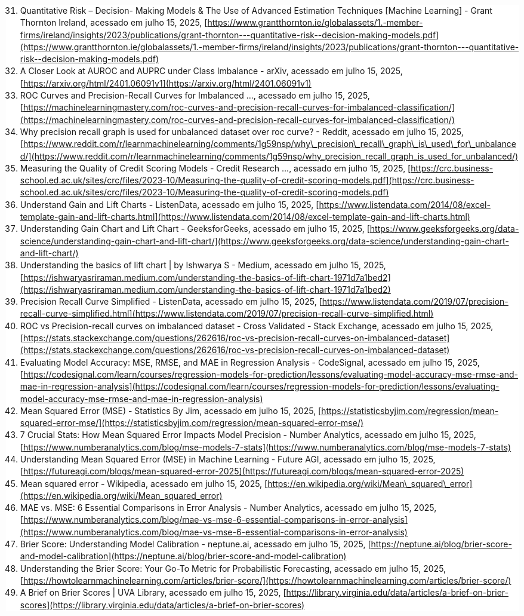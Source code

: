 31. Quantitative Risk – Decision- Making Models & The Use of Advanced Estimation Techniques \[Machine Learning\] \- Grant Thornton Ireland, acessado em julho 15, 2025, [https://www.grantthornton.ie/globalassets/1.-member-firms/ireland/insights/2023/publications/grant-thornton---quantitative-risk--decision-making-models.pdf](https://www.grantthornton.ie/globalassets/1.-member-firms/ireland/insights/2023/publications/grant-thornton---quantitative-risk--decision-making-models.pdf)  
32. A Closer Look at AUROC and AUPRC under Class Imbalance \- arXiv, acessado em julho 15, 2025, [https://arxiv.org/html/2401.06091v1](https://arxiv.org/html/2401.06091v1)  
33. ROC Curves and Precision-Recall Curves for Imbalanced ..., acessado em julho 15, 2025, [https://machinelearningmastery.com/roc-curves-and-precision-recall-curves-for-imbalanced-classification/](https://machinelearningmastery.com/roc-curves-and-precision-recall-curves-for-imbalanced-classification/)  
34. Why precision recall graph is used for unbalanced dataset over roc curve? \- Reddit, acessado em julho 15, 2025, [https://www.reddit.com/r/learnmachinelearning/comments/1g59nsp/why\_precision\_recall\_graph\_is\_used\_for\_unbalanced/](https://www.reddit.com/r/learnmachinelearning/comments/1g59nsp/why_precision_recall_graph_is_used_for_unbalanced/)  
35. Measuring the Quality of Credit Scoring Models \- Credit Research ..., acessado em julho 15, 2025, [https://crc.business-school.ed.ac.uk/sites/crc/files/2023-10/Measuring-the-quality-of-credit-scoring-models.pdf](https://crc.business-school.ed.ac.uk/sites/crc/files/2023-10/Measuring-the-quality-of-credit-scoring-models.pdf)  
36. Understand Gain and Lift Charts \- ListenData, acessado em julho 15, 2025, [https://www.listendata.com/2014/08/excel-template-gain-and-lift-charts.html](https://www.listendata.com/2014/08/excel-template-gain-and-lift-charts.html)  
37. Understanding Gain Chart and Lift Chart \- GeeksforGeeks, acessado em julho 15, 2025, [https://www.geeksforgeeks.org/data-science/understanding-gain-chart-and-lift-chart/](https://www.geeksforgeeks.org/data-science/understanding-gain-chart-and-lift-chart/)  
38. Understanding the basics of lift chart | by Ishwarya S \- Medium, acessado em julho 15, 2025, [https://ishwaryasriraman.medium.com/understanding-the-basics-of-lift-chart-1971d7a1bed2](https://ishwaryasriraman.medium.com/understanding-the-basics-of-lift-chart-1971d7a1bed2)  
39. Precision Recall Curve Simplified \- ListenData, acessado em julho 15, 2025, [https://www.listendata.com/2019/07/precision-recall-curve-simplified.html](https://www.listendata.com/2019/07/precision-recall-curve-simplified.html)  
40. ROC vs Precision-recall curves on imbalanced dataset \- Cross Validated \- Stack Exchange, acessado em julho 15, 2025, [https://stats.stackexchange.com/questions/262616/roc-vs-precision-recall-curves-on-imbalanced-dataset](https://stats.stackexchange.com/questions/262616/roc-vs-precision-recall-curves-on-imbalanced-dataset)  
41. Evaluating Model Accuracy: MSE, RMSE, and MAE in Regression Analysis \- CodeSignal, acessado em julho 15, 2025, [https://codesignal.com/learn/courses/regression-models-for-prediction/lessons/evaluating-model-accuracy-mse-rmse-and-mae-in-regression-analysis](https://codesignal.com/learn/courses/regression-models-for-prediction/lessons/evaluating-model-accuracy-mse-rmse-and-mae-in-regression-analysis)  
42. Mean Squared Error (MSE) \- Statistics By Jim, acessado em julho 15, 2025, [https://statisticsbyjim.com/regression/mean-squared-error-mse/](https://statisticsbyjim.com/regression/mean-squared-error-mse/)  
43. 7 Crucial Stats: How Mean Squared Error Impacts Model Precision \- Number Analytics, acessado em julho 15, 2025, [https://www.numberanalytics.com/blog/mse-models-7-stats](https://www.numberanalytics.com/blog/mse-models-7-stats)  
44. Understanding Mean Squared Error (MSE) in Machine Learning \- Future AGI, acessado em julho 15, 2025, [https://futureagi.com/blogs/mean-squared-error-2025](https://futureagi.com/blogs/mean-squared-error-2025)  
45. Mean squared error \- Wikipedia, acessado em julho 15, 2025, [https://en.wikipedia.org/wiki/Mean\_squared\_error](https://en.wikipedia.org/wiki/Mean_squared_error)  
46. MAE vs. MSE: 6 Essential Comparisons in Error Analysis \- Number Analytics, acessado em julho 15, 2025, [https://www.numberanalytics.com/blog/mae-vs-mse-6-essential-comparisons-in-error-analysis](https://www.numberanalytics.com/blog/mae-vs-mse-6-essential-comparisons-in-error-analysis)  
47. Brier Score: Understanding Model Calibration \- neptune.ai, acessado em julho 15, 2025, [https://neptune.ai/blog/brier-score-and-model-calibration](https://neptune.ai/blog/brier-score-and-model-calibration)  
48. Understanding the Brier Score: Your Go-To Metric for Probabilistic Forecasting, acessado em julho 15, 2025, [https://howtolearnmachinelearning.com/articles/brier-score/](https://howtolearnmachinelearning.com/articles/brier-score/)  
49. A Brief on Brier Scores | UVA Library, acessado em julho 15, 2025, [https://library.virginia.edu/data/articles/a-brief-on-brier-scores](https://library.virginia.edu/data/articles/a-brief-on-brier-scores)  